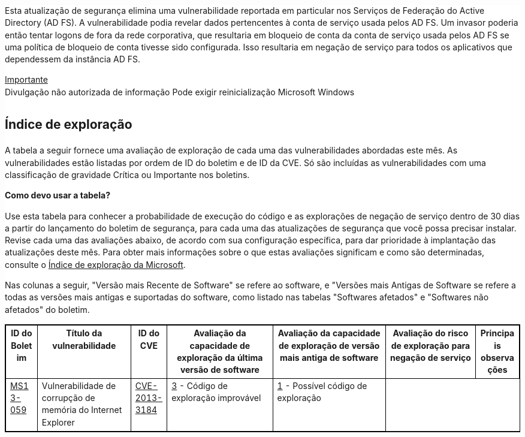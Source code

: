 Esta atualização de segurança elimina uma vulnerabilidade reportada em particular nos Serviços de Federação do Active Directory (AD FS). A vulnerabilidade podia revelar dados pertencentes à conta de serviço usada pelos AD FS. Um invasor poderia então tentar logons de fora da rede corporativa, que resultaria em bloqueio de conta da conta de serviço usada pelos AD FS se uma política de bloqueio de conta tivesse sido configurada. Isso resultaria em negação de serviço para todos os aplicativos que dependessem da instância AD FS.</td>
<td style="border:1px solid black;"><a href="http://www.microsoft.com/brasil/security/boletins/rating.mspx">Importante</a>  <br />
Divulgação não autorizada de informação</td>
<td style="border:1px solid black;">Pode exigir reinicialização</td>
<td style="border:1px solid black;">Microsoft Windows</td>
</tr>
</tbody>
</table>

<p></p>

  
Índice de exploração  
--------------------
  
 
A tabela a seguir fornece uma avaliação de exploração de cada uma das vulnerabilidades abordadas este mês. As vulnerabilidades estão listadas por ordem de ID do boletim e de ID da CVE. Só são incluídas as vulnerabilidades com uma classificação de gravidade Crítica ou Importante nos boletins.
  
**Como devo usar a tabela?**  
  
Use esta tabela para conhecer a probabilidade de execução do código e as explorações de negação de serviço dentro de 30 dias a partir do lançamento do boletim de segurança, para cada uma das atualizações de segurança que você possa precisar instalar. Revise cada uma das avaliações abaixo, de acordo com sua configuração específica, para dar prioridade à implantação das atualizações deste mês. Para obter mais informações sobre o que estas avaliações significam e como são determinadas, consulte o [Índice de exploração da Microsoft](http://technet.microsoft.com/security/cc998259).
  
Nas colunas a seguir, "Versão mais Recente de Software" se refere ao software, e "Versões mais Antigas de Software se refere a todas as versões mais antigas e suportadas do software, como listado nas tabelas "Softwares afetados" e "Softwares não afetados" do boletim.

 
<p></p>

<table style="border:1px solid black;">
<thead>
<tr class="header">
<th style="border:1px solid black;" >ID do Boletim</th>
<th style="border:1px solid black;" >Título da vulnerabilidade</th>
<th style="border:1px solid black;" >ID do CVE</th>
<th style="border:1px solid black;" >Avaliação da capacidade de exploração da última versão de software</th>
<th style="border:1px solid black;" >Avaliação da capacidade de exploração de versão mais antiga de software</th>
<th style="border:1px solid black;" >Avaliação do risco de exploração para negação de serviço</th>
<th style="border:1px solid black;" >Principais observações</th>
</tr>
</thead>
<tbody>
<tr class="odd">
<td style="border:1px solid black;"><a href="http://technet.microsoft.com/pt-br/security/bulletin/ms13-059">MS13-059</a></td>
<td style="border:1px solid black;">Vulnerabilidade de corrupção de memória do Internet Explorer</td>
<td style="border:1px solid black;"><a href="http://www.cve.mitre.org/cgi-bin/cvename.cgi?name=cve-2013-3184">CVE-2013-3184</a></td>
<td style="border:1px solid black;"><a href="http://technet.microsoft.com/security/cc998259">3</a> - Código de exploração improvável</td>
<td style="border:1px solid black;"><a href="http://technet.microsoft.com/security/cc998259">1</a> - Possível código de exploração</td>